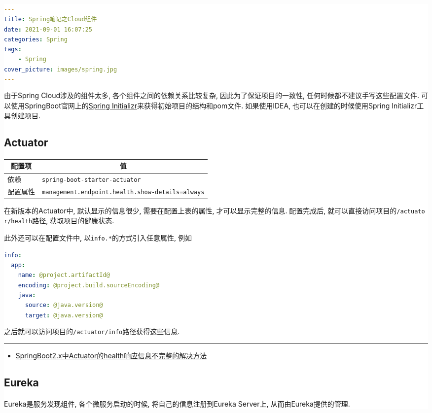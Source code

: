 ```yaml
---
title: Spring笔记之Cloud组件
date: 2021-09-01 16:07:25
categories: Spring
tags:
    - Spring
cover_picture: images/spring.jpg 
---
```





由于Spring Cloud涉及的组件太多, 各个组件之间的依赖关系比较复杂, 因此为了保证项目的一致性, 任何时候都不建议手写这些配置文件. 可以使用SpringBoot官网上的[Spring Initializr](https://start.spring.io/)来获得初始项目的结构和pom文件. 如果使用IDEA, 也可以在创建的时候使用Spring Initializr工具创建项目.




Actuator
-------------------------


配置项    |  值
----------|----------------------------------------------------
依赖      | `spring-boot-starter-actuator`
配置属性  | `management.endpoint.health.show-details=always`


在新版本的Actuator中, 默认显示的信息很少, 需要在配置上表的属性, 才可以显示完整的信息. 配置完成后, 就可以直接访问项目的`/actuator/health`路径, 获取项目的健康状态.


此外还可以在配置文件中, 以`info.*`的方式引入任意属性, 例如

``` yml
info:
  app:
    name: @project.artifactId@
    encoding: @project.build.sourceEncoding@
    java:
      source: @java.version@
      target: @java.version@
```

之后就可以访问项目的`/actuator/info`路径获得这些信息.

-------------

- [SpringBoot2.x中Actuator的health响应信息不完整的解决方法](https://blog.csdn.net/jy1690229913/article/details/85227453)




Eureka
-------------

Eureka是服务发现组件, 各个微服务启动的时候, 将自己的信息注册到Eureka Server上, 从而由Eureka提供的管理.

